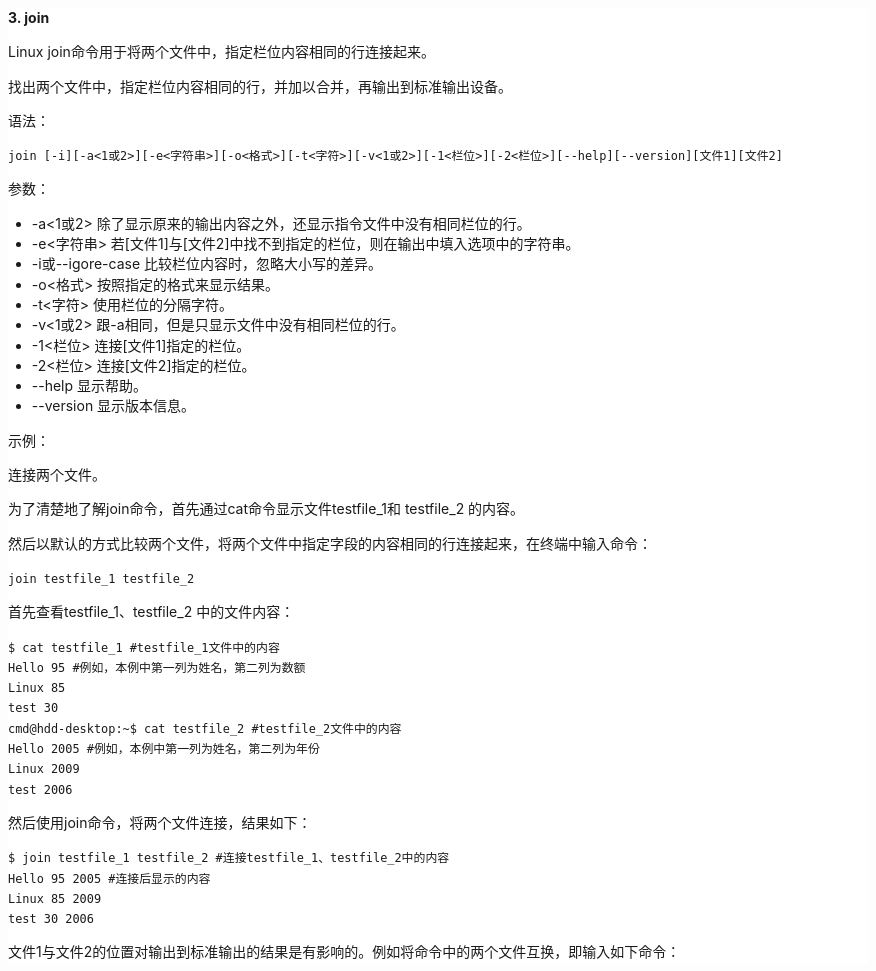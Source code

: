 **3. join**

Linux join命令用于将两个文件中，指定栏位内容相同的行连接起来。

找出两个文件中，指定栏位内容相同的行，并加以合并，再输出到标准输出设备。

语法：

```shell
join [-i][-a<1或2>][-e<字符串>][-o<格式>][-t<字符>][-v<1或2>][-1<栏位>][-2<栏位>][--help][--version][文件1][文件2]
```

参数：

- -a<1或2> 除了显示原来的输出内容之外，还显示指令文件中没有相同栏位的行。
- -e<字符串> 若[文件1]与[文件2]中找不到指定的栏位，则在输出中填入选项中的字符串。
- -i或--igore-case 比较栏位内容时，忽略大小写的差异。
- -o<格式> 按照指定的格式来显示结果。
- -t<字符> 使用栏位的分隔字符。
- -v<1或2> 跟-a相同，但是只显示文件中没有相同栏位的行。
- -1<栏位> 连接[文件1]指定的栏位。
- -2<栏位> 连接[文件2]指定的栏位。
- --help 显示帮助。
- --version 显示版本信息。

示例：

连接两个文件。

为了清楚地了解join命令，首先通过cat命令显示文件testfile_1和 testfile_2 的内容。

然后以默认的方式比较两个文件，将两个文件中指定字段的内容相同的行连接起来，在终端中输入命令：

```shell
join testfile_1 testfile_2 
```

首先查看testfile_1、testfile_2 中的文件内容：

```shell
$ cat testfile_1 #testfile_1文件中的内容  
Hello 95 #例如，本例中第一列为姓名，第二列为数额  
Linux 85  
test 30  
cmd@hdd-desktop:~$ cat testfile_2 #testfile_2文件中的内容  
Hello 2005 #例如，本例中第一列为姓名，第二列为年份  
Linux 2009  
test 2006 
```

然后使用join命令，将两个文件连接，结果如下：

```
$ join testfile_1 testfile_2 #连接testfile_1、testfile_2中的内容  
Hello 95 2005 #连接后显示的内容  
Linux 85 2009  
test 30 2006 
```

文件1与文件2的位置对输出到标准输出的结果是有影响的。例如将命令中的两个文件互换，即输入如下命令：
